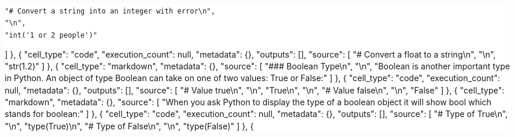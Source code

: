     "# Convert a string into an integer with error\n",
    "\n",
    "int('1 or 2 people')"
   ]
  },
  {
   "cell_type": "code",
   "execution_count": null,
   "metadata": {},
   "outputs": [],
   "source": [
    "# Convert a float to a string\n",
    "\n",
    "str(1.2)"
   ]
  },
  {
   "cell_type": "markdown",
   "metadata": {},
   "source": [
    "### Boolean Type\n",
    "\n",
    "Boolean is another important type in Python. An object of type Boolean can take on one of two values: True or False:"
   ]
  },
  {
   "cell_type": "code",
   "execution_count": null,
   "metadata": {},
   "outputs": [],
   "source": [
    "# Value true\n",
    "\n",
    "True\n",
    "\n",
    "# Value false\n",
    "\n",
    "False"
   ]
  },
  {
   "cell_type": "markdown",
   "metadata": {},
   "source": [
    "When you ask Python to display the type of a boolean object it will show bool which stands for boolean:"
   ]
  },
  {
   "cell_type": "code",
   "execution_count": null,
   "metadata": {},
   "outputs": [],
   "source": [
    "# Type of True\n",
    "\n",
    "type(True)\n",
    "# Type of False\n",
    "\n",
    "type(False)"
   ]
  },
  {